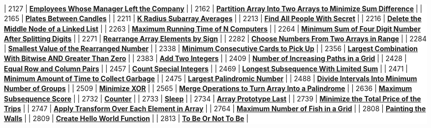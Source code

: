 | 2127 | **[Employees Whose Manager Left the Company](https://leetcode.com/problems/employees-whose-manager-left-the-company/description/)**                                       |
| 2162 | **[Partition Array Into Two Arrays to Minimize Sum Difference](https://leetcode.com/problems/partition-array-into-two-arrays-to-minimize-sum-difference/description/)**   |
| 2165 | **[Plates Between Candles](https://leetcode.com/problems/plates-between-candles/description/)**                                                                           |
| 2211 | **[K Radius Subarray Averages](https://leetcode.com/problems/k-radius-subarray-averages/description/)**                                                                   |
| 2213 | **[Find All People With Secret](https://leetcode.com/problems/find-all-people-with-secret/description/)**                                                                 |
| 2216 | **[Delete the Middle Node of a Linked List](https://leetcode.com/problems/delete-the-middle-node-of-a-linked-list/description/)**                                         |
| 2263 | **[Maximum Running Time of N Computers](https://leetcode.com/problems/maximum-running-time-of-n-computers/description/)**                                                 |
| 2264 | **[Minimum Sum of Four Digit Number After Splitting Digits](https://leetcode.com/problems/minimum-sum-of-four-digit-number-after-splitting-digits/description/)**         |
| 2271 | **[Rearrange Array Elements by Sign](https://leetcode.com/problems/rearrange-array-elements-by-sign/description/)**                                                       |
| 2282 | **[Choose Numbers From Two Arrays in Range](https://leetcode.com/problems/choose-numbers-from-two-arrays-in-range/description/)**                                         |
| 2284 | **[Smallest Value of the Rearranged Number](https://leetcode.com/problems/smallest-value-of-the-rearranged-number/description/)**                                         |
| 2338 | **[Minimum Consecutive Cards to Pick Up](https://leetcode.com/problems/minimum-consecutive-cards-to-pick-up/description/)**                                               |
| 2356 | **[Largest Combination With Bitwise AND Greater Than Zero](https://leetcode.com/problems/largest-combination-with-bitwise-and-greater-than-zero/description/)**           |
| 2383 | **[Add Two Integers](https://leetcode.com/problems/add-two-integers/description/)**                                                                                       |
| 2409 | **[Number of Increasing Paths in a Grid](https://leetcode.com/problems/number-of-increasing-paths-in-a-grid/description/)**                                               |
| 2428 | **[Equal Row and Column Pairs](https://leetcode.com/problems/equal-row-and-column-pairs/description/)**                                                                   |
| 2457 | **[Count Special Integers](https://leetcode.com/problems/count-special-integers/description/)**                                                                           |
| 2469 | **[Longest Subsequence With Limited Sum](https://leetcode.com/problems/longest-subsequence-with-limited-sum/description/)**                                               |
| 2471 | **[Minimum Amount of Time to Collect Garbage](https://leetcode.com/problems/minimum-amount-of-time-to-collect-garbage/description/)**                                     |
| 2475 | **[Largest Palindromic Number](https://leetcode.com/problems/largest-palindromic-number/description/)**                                                                   |
| 2488 | **[Divide Intervals Into Minimum Number of Groups](https://leetcode.com/problems/divide-intervals-into-minimum-number-of-groups/description/)**                           |
| 2509 | **[Minimize XOR](https://leetcode.com/problems/minimize-xor/description/)**                                                                                               |
| 2565 | **[Merge Operations to Turn Array Into a Palindrome](https://leetcode.com/problems/merge-operations-to-turn-array-into-a-palindrome/description/)**                       |
| 2636 | **[Maximum Subsequence Score](https://leetcode.com/problems/maximum-subsequence-score/description/)**                                                                     |
| 2732 | **[Counter](https://leetcode.com/problems/counter/description/)**                                                                                                         |
| 2733 | **[Sleep](https://leetcode.com/problems/sleep/description/)**                                                                                                             |
| 2734 | **[Array Prototype Last](https://leetcode.com/problems/array-prototype-last/description/)**                                                                               |
| 2739 | **[Minimize the Total Price of the Trips](https://leetcode.com/problems/minimize-the-total-price-of-the-trips/description/)**                                             |
| 2747 | **[Apply Transform Over Each Element in Array](https://leetcode.com/problems/apply-transform-over-each-element-in-array/description/)**                                   |
| 2764 | **[Maximum Number of Fish in a Grid](https://leetcode.com/problems/maximum-number-of-fish-in-a-grid/description/)**                                                       |
| 2808 | **[Painting the Walls](https://leetcode.com/problems/painting-the-walls/description/)**                                                                                   |
| 2809 | **[Create Hello World Function](https://leetcode.com/problems/create-hello-world-function/description/)**                                                                 |
| 2813 | **[To Be Or Not To Be](https://leetcode.com/problems/to-be-or-not-to-be/description/)**                                                                                   |